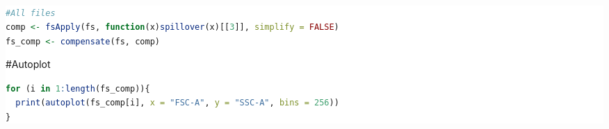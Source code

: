 ``` r
#All files
comp <- fsApply(fs, function(x)spillover(x)[[3]], simplify = FALSE)
fs_comp <- compensate(fs, comp)
```

\#Autoplot

``` r
for (i in 1:length(fs_comp)){
  print(autoplot(fs_comp[i], x = "FSC-A", y = "SSC-A", bins = 256))
}
```
